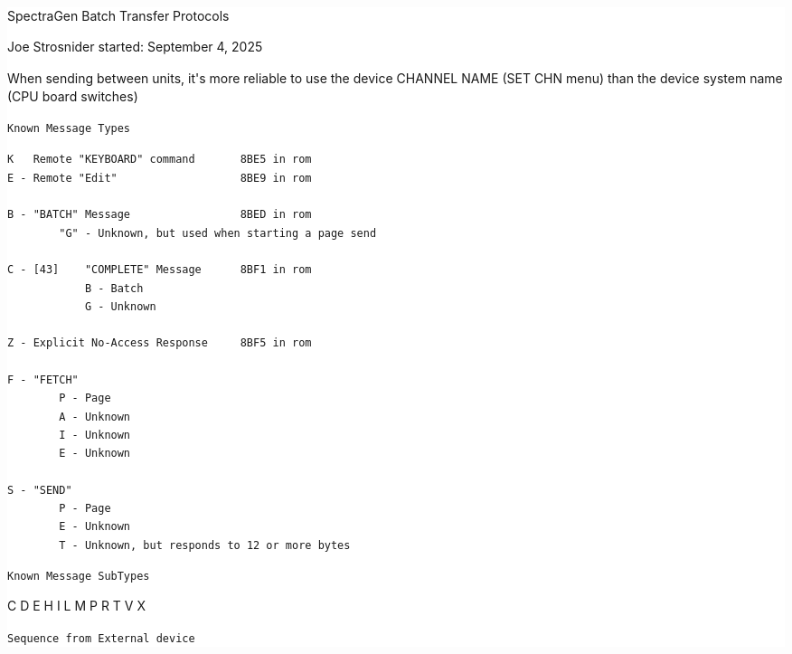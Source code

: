 SpectraGen Batch Transfer Protocols

Joe Strosnider
    started: September 4, 2025


When sending between units, it's more reliable to use the device CHANNEL NAME (SET CHN menu)
than the device system name (CPU board switches)

~~~~~~~~~~~~~~~~~~~~~~~~~~~~~~~~~~~~~~~~~~~~~~~~~~~~~~~~~~~~~~~~~~~~~~~~~~~~~~~~~~~~~~~
Known Message Types
~~~~~~~~~~~~~~~~~~~~~~~~~~~~~~~~~~~~~~~~~~~~~~~~~~~~~~~~~~~~~~~~~~~~~~~~~~~~~~~~~~~~~~~
    K   Remote "KEYBOARD" command       8BE5 in rom
    E - Remote "Edit"                   8BE9 in rom
    
    B - "BATCH" Message                 8BED in rom
            "G" - Unknown, but used when starting a page send
    
    C - [43]    "COMPLETE" Message      8BF1 in rom
                B - Batch
                G - Unknown
        
    Z - Explicit No-Access Response     8BF5 in rom
    
    F - "FETCH"
            P - Page
            A - Unknown
            I - Unknown
            E - Unknown
            
    S - "SEND"
            P - Page
            E - Unknown
            T - Unknown, but responds to 12 or more bytes



~~~~~~~~~~~~~~~~~~~~~~~~~~~~~~~~~~~~~~~~~~~~~~~~~~~~~~~~~~~~~~~~~~~~~~~~~~~~~~~~~~~~~~~
Known Message SubTypes
~~~~~~~~~~~~~~~~~~~~~~~~~~~~~~~~~~~~~~~~~~~~~~~~~~~~~~~~~~~~~~~~~~~~~~~~~~~~~~~~~~~~~~~
C
D
E
H
I
L
M
P
R
T
V
X



~~~~~~~~~~~~~~~~~~~~~~~~~~~~~~~~~~~~~~~~~~~~~~~~~~~~~~~~~~~~~~~~~~~~~~~~~~~~~~~~~~~~~~~
Sequence from External device
~~~~~~~~~~~~~~~~~~~~~~~~~~~~~~~~~~~~~~~~~~~~~~~~~~~~~~~~~~~~~~~~~~~~~~~~~~~~~~~~~~~~~~~
